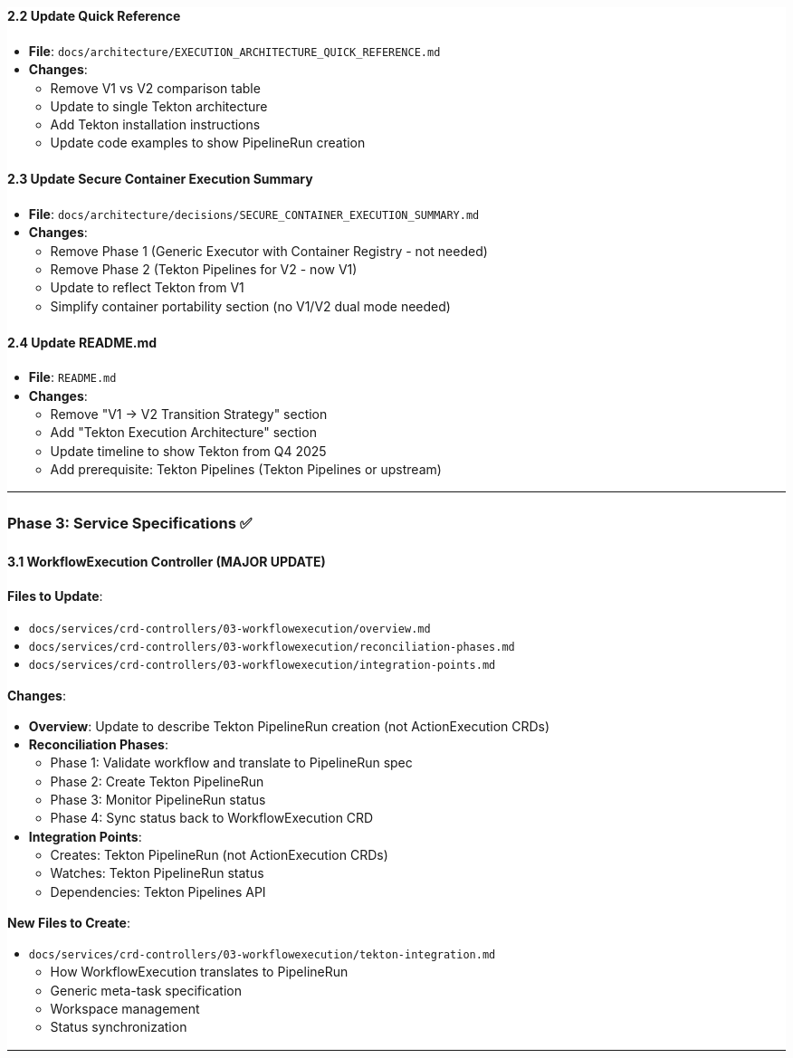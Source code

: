 #### **2.2 Update Quick Reference**
- **File**: `docs/architecture/EXECUTION_ARCHITECTURE_QUICK_REFERENCE.md`
- **Changes**:
  - Remove V1 vs V2 comparison table
  - Update to single Tekton architecture
  - Add Tekton installation instructions
  - Update code examples to show PipelineRun creation

#### **2.3 Update Secure Container Execution Summary**
- **File**: `docs/architecture/decisions/SECURE_CONTAINER_EXECUTION_SUMMARY.md`
- **Changes**:
  - Remove Phase 1 (Generic Executor with Container Registry - not needed)
  - Remove Phase 2 (Tekton Pipelines for V2 - now V1)
  - Update to reflect Tekton from V1
  - Simplify container portability section (no V1/V2 dual mode needed)

#### **2.4 Update README.md**
- **File**: `README.md`
- **Changes**:
  - Remove "V1 → V2 Transition Strategy" section
  - Add "Tekton Execution Architecture" section
  - Update timeline to show Tekton from Q4 2025
  - Add prerequisite: Tekton Pipelines (Tekton Pipelines or upstream)

---

### **Phase 3: Service Specifications** ✅

#### **3.1 WorkflowExecution Controller (MAJOR UPDATE)**

**Files to Update**:
- `docs/services/crd-controllers/03-workflowexecution/overview.md`
- `docs/services/crd-controllers/03-workflowexecution/reconciliation-phases.md`
- `docs/services/crd-controllers/03-workflowexecution/integration-points.md`

**Changes**:
- **Overview**: Update to describe Tekton PipelineRun creation (not ActionExecution CRDs)
- **Reconciliation Phases**:
  - Phase 1: Validate workflow and translate to PipelineRun spec
  - Phase 2: Create Tekton PipelineRun
  - Phase 3: Monitor PipelineRun status
  - Phase 4: Sync status back to WorkflowExecution CRD
- **Integration Points**:
  - Creates: Tekton PipelineRun (not ActionExecution CRDs)
  - Watches: Tekton PipelineRun status
  - Dependencies: Tekton Pipelines API

**New Files to Create**:
- `docs/services/crd-controllers/03-workflowexecution/tekton-integration.md`
  - How WorkflowExecution translates to PipelineRun
  - Generic meta-task specification
  - Workspace management
  - Status synchronization

---